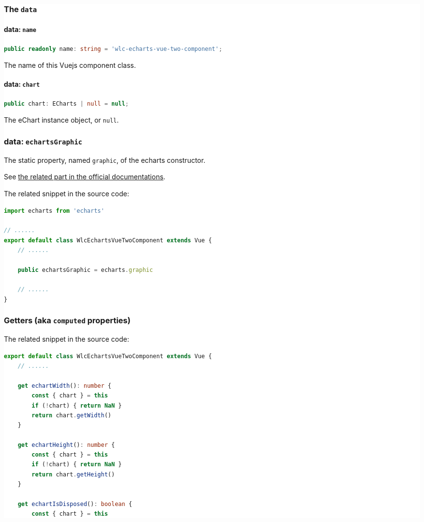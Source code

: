 

### The `data`

#### data: `name`

```ts
public readonly name: string = 'wlc-echarts-vue-two-component';
```

The name of this Vuejs component class.




#### data: `chart`

```ts
public chart: ECharts | null = null;
```

The eChart instance object, or `null`.





### data: `echartsGraphic`

The static property, named `graphic`, of the echarts constructor.

See [the related part in the official documentations](https://www.echartsjs.com/en/api.html#echarts.graphic).

The related snippet in the source code:

```ts
import echarts from 'echarts'

// ......
export default class WlcEchartsVueTwoComponent extends Vue {
    // ......

    public echartsGraphic = echarts.graphic

    // ......
}
```


### Getters (aka `computed` properties)

The related snippet in the source code:


```ts
export default class WlcEchartsVueTwoComponent extends Vue {
    // ......

    get echartWidth(): number {
        const { chart } = this
        if (!chart) { return NaN }
        return chart.getWidth()
    }

    get echartHeight(): number {
        const { chart } = this
        if (!chart) { return NaN }
        return chart.getHeight()
    }

    get echartIsDisposed(): boolean {
        const { chart } = this
```